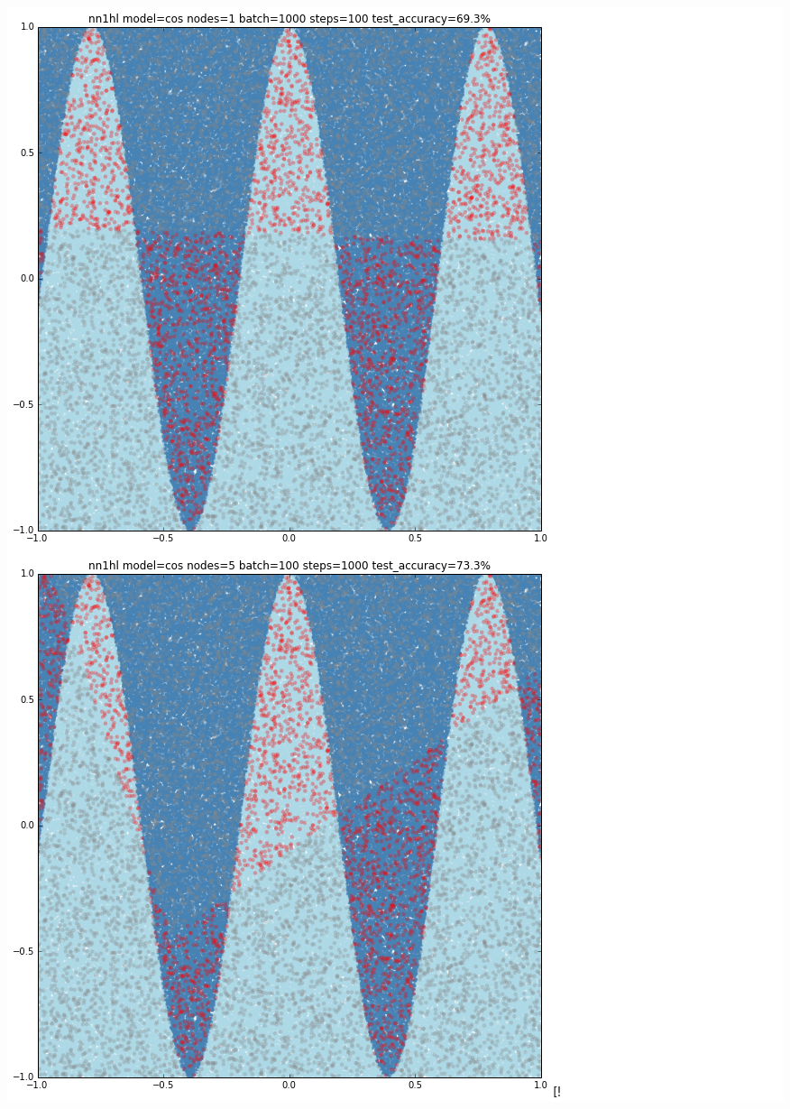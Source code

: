 [![](https://raw.githubusercontent.com/eduardofv/simple_models_for_deep_learning/master/blog_imgs/fig28-n1-cos-1-1000-100.png)](https://raw.githubusercontent.com/eduardofv/simple_models_for_deep_learning/master/blog_imgs/fig28-n1-cos-1-1000-100.png)[![](https://raw.githubusercontent.com/eduardofv/simple_models_for_deep_learning/master/blog_imgs/fig29-n1-cos-5-1000-100.png)](https://raw.githubusercontent.com/eduardofv/simple_models_for_deep_learning/master/blog_imgs/fig29-n1-cos-5-1000-100.png)[!